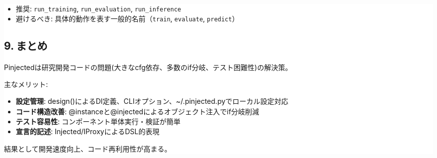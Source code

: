 - 推奨: `run_training`, `run_evaluation`, `run_inference`
- 避けるべき: 具体的動作を表す一般的名前（`train`, `evaluate`, `predict`）

## 9. まとめ

Pinjectedは研究開発コードの問題(大きなcfg依存、多数のif分岐、テスト困難性)の解決策。

主なメリット:

- **設定管理**: design()によるDI定義、CLIオプション、~/.pinjected.pyでローカル設定対応
- **コード構造改善**: @instanceと@injectedによるオブジェクト注入でif分岐削減
- **テスト容易性**: コンポーネント単体実行・検証が簡単
- **宣言的記述**: Injected/IProxyによるDSL的表現

結果として開発速度向上、コード再利用性が高まる。